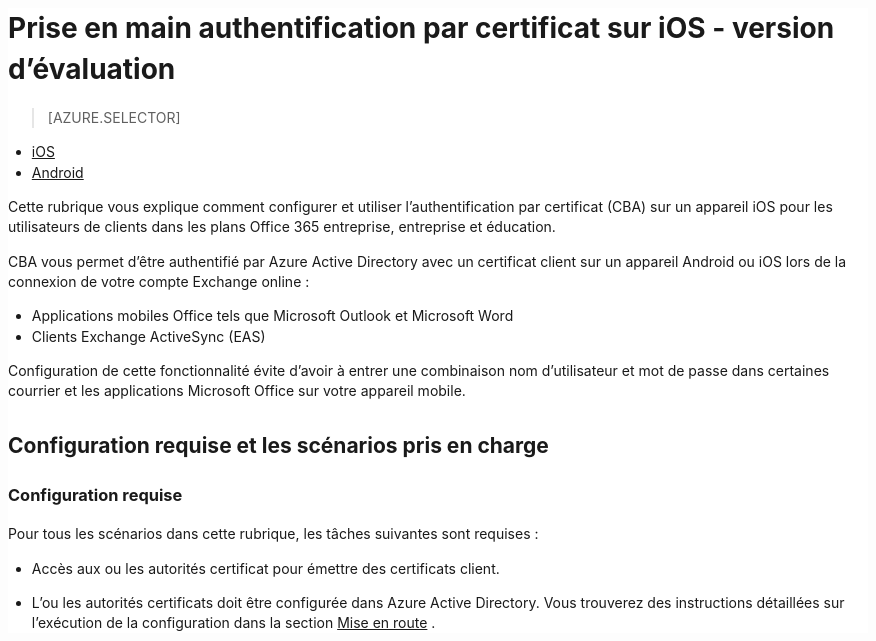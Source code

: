 <properties 
    pageTitle="Prise en main authentification par certificat sur iOS | Microsoft Azure" 
    description="Découvrez comment configurer l’authentification par certificat solutions avec des appareils iOS" 
    services="active-directory" 
    authors="MarkusVi"  
    documentationCenter="na" 
    manager="femila"/>
<tags 
    ms.service="active-directory" 
    ms.devlang="na" 
    ms.topic="article" 
    ms.tgt_pltfrm="na" 
    ms.workload="identity" 
    ms.date="10/21/2016" 
    ms.author="markvi" />



# <a name="get-started-with-certificate-based-authentication-on-ios---public-preview"></a>Prise en main authentification par certificat sur iOS - version d’évaluation

> [AZURE.SELECTOR]
- [iOS](active-directory-certificate-based-authentication-ios.md)
- [Android](active-directory-certificate-based-authentication-android.md)


Cette rubrique vous explique comment configurer et utiliser l’authentification par certificat (CBA) sur un appareil iOS pour les utilisateurs de clients dans les plans Office 365 entreprise, entreprise et éducation. 

CBA vous permet d’être authentifié par Azure Active Directory avec un certificat client sur un appareil Android ou iOS lors de la connexion de votre compte Exchange online : 

- Applications mobiles Office tels que Microsoft Outlook et Microsoft Word   
- Clients Exchange ActiveSync (EAS) 

Configuration de cette fonctionnalité évite d’avoir à entrer une combinaison nom d’utilisateur et mot de passe dans certaines courrier et les applications Microsoft Office sur votre appareil mobile. 
 

## <a name="supported-scenarios-and-requirements"></a>Configuration requise et les scénarios pris en charge  



### <a name="general-requirements"></a>Configuration requise 


Pour tous les scénarios dans cette rubrique, les tâches suivantes sont requises :  

- Accès aux ou les autorités certificat pour émettre des certificats client.  

- L’ou les autorités certificats doit être configurée dans Azure Active Directory. Vous trouverez des instructions détaillées sur l’exécution de la configuration dans la section [Mise en route](#getting-started) .  


[1]: ./media/active-directory-certificate-based-authentication-ios/ic195031.png